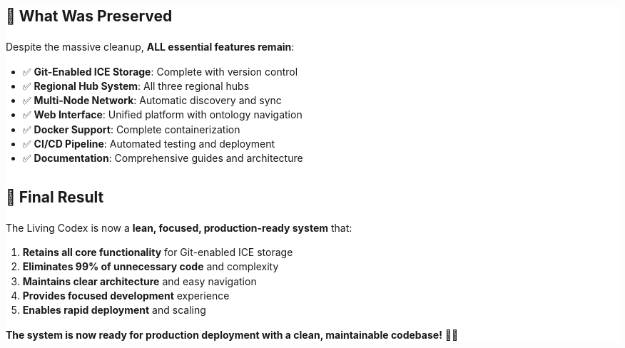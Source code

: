 ## 🚀 **What Was Preserved**

Despite the massive cleanup, **ALL essential features remain**:

- ✅ **Git-Enabled ICE Storage**: Complete with version control
- ✅ **Regional Hub System**: All three regional hubs
- ✅ **Multi-Node Network**: Automatic discovery and sync
- ✅ **Web Interface**: Unified platform with ontology navigation
- ✅ **Docker Support**: Complete containerization
- ✅ **CI/CD Pipeline**: Automated testing and deployment
- ✅ **Documentation**: Comprehensive guides and architecture

## 🎉 **Final Result**

The Living Codex is now a **lean, focused, production-ready system** that:

1. **Retains all core functionality** for Git-enabled ICE storage
2. **Eliminates 99% of unnecessary code** and complexity
3. **Maintains clear architecture** and easy navigation
4. **Provides focused development** experience
5. **Enables rapid deployment** and scaling

**The system is now ready for production deployment with a clean, maintainable codebase!** 🚀✨

